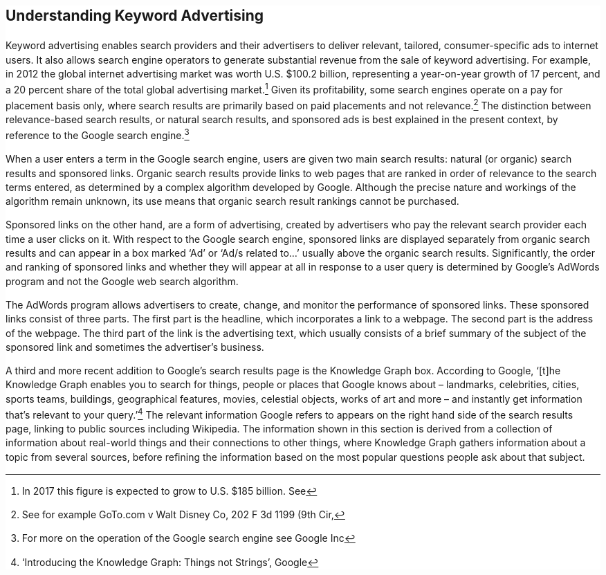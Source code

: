 ## Understanding Keyword Advertising

Keyword advertising enables search providers and their advertisers to
deliver relevant, tailored, consumer-specific ads to internet users. It
also allows search engine operators to generate substantial revenue from
the sale of keyword advertising. For example, in 2012 the global
internet advertising market was worth U.S. $100.2 billion, representing
a year-on-year growth of 17 percent, and a 20 percent share of the total
global advertising market.[^3] Given its profitability,
some search engines operate on a pay for placement basis only, where
search results are primarily based on paid placements and not relevance.[^4]
The distinction between relevance-based search
results, or natural search results, and sponsored ads is best explained
in the present context, by reference to the Google search engine.[^5]

When a user enters a term in the Google search engine, users are given
two main search results: natural (or organic) search results and
sponsored links. Organic search results provide links to web pages that
are ranked in order of relevance to the search terms entered, as
determined by a complex algorithm developed by Google. Although the
precise nature and workings of the algorithm remain unknown, its use
means that organic search result rankings cannot be purchased.

Sponsored links on the other hand, are a form of advertising, created by
advertisers who pay the relevant search provider each time a user clicks
on it. With respect to the Google search engine, sponsored links are
displayed separately from organic search results and can appear in a box
marked ‘Ad’ or ‘Ad/s related to…’ usually above the organic search
results. Significantly, the order and ranking of sponsored links and
whether they will appear at all in response to a user query is
determined by Google’s AdWords program and not the Google web search
algorithm.

The AdWords program allows advertisers to create, change, and monitor
the performance of sponsored links. These sponsored links consist of
three parts. The first part is the headline, which incorporates a link
to a webpage. The second part is the address of the webpage. The third
part of the link is the advertising text, which usually consists of a
brief summary of the subject of the sponsored link and sometimes the
advertiser’s business.

A third and more recent addition to Google’s search results page is the
Knowledge Graph box. According to Google, ‘[t]he Knowledge Graph enables
you to search for things, people or places that Google knows about –
landmarks, celebrities, cities, sports teams, buildings, geographical
features, movies, celestial objects, works of art and more – and
instantly get information that’s relevant to your query.’[^6]
The relevant information Google refers to appears
on the right hand side of the search results page, linking to public
sources including Wikipedia. The information shown in this section is
derived from a collection of information about real-world things and
their connections to other things, where Knowledge Graph gathers
information about a topic from several sources, before refining the
information based on the most popular questions people ask about that
subject.


[^1]: See Language Council of Sweden, ‘Google Does Not Own the Language’,
[^2]: As the market leader, Google generates more than U.S. \$50 billion
[^3]: In 2017 this figure is expected to grow to U.S. \$185 billion. See
[^4]: See for example GoTo.com v Walt Disney Co, 202 F 3d 1199 (9th Cir,
[^5]: For more on the operation of the Google search engine see Google Inc
[^6]: ‘Introducing the Knowledge Graph: Things not Strings’, Google
[^7]: Google Advertising Policies Help, ‘AdWords Trademark Policy’,
[^8]: Matthew Saltmarsh, ‘Google Will Sell Brand Names as Keywords in
[^9]: Google Advertising Policies Help, ‘Updates to AdWords Trademark
[^10]: Eric Goldman, ‘Microsoft Adopts Google-Style Trademark Policy for
[^11]: Bing Ads, ‘Intellectual Property Guidelines’,
[^12]: Google Advertising Policies Help, ‘AdWords Trademark Policy’. That
[^13]: Bing Ads, ‘Intellectual Property Guidelines’.
[^14]: As acknowledged by Circuit Judge Hartz in his opening statement of
[^15]: §32 of the Lanham Act, 15 USC §1114(1) (2005). Also see §1125(a)
[^16]: As to the recognized categories of confusion see Australian Gold Inc
[^17]: **First Council Directive 89/104/EEC of 21 December 1988 to
[^18]: As set out by Arnold J in Interflora Inc v Marks and Spencer Plc
[^19]: Trade Marks Act 1995 (Australia) s 120(1). Trademark infringement
[^20]: Trade Marks Act 1995 (Australia) s 10.
[^21]: See especially Playboy Enterprises Inc v Netscape Communications
[^22]: Google France SARL v Louis Vuitton Malletier SA [2010] C-236/08,
[^23]: Google France SARL v Louis Vuitton Malletier SA [2010] C-236/08,
[^24]: William M. Landes and Richard A Posner, ‘Trademark Law: An Economic
[^25]: Eric Goldman, ‘More Confirmation that Google Has Won the AdWords
[^26]: Soaring Helmet Corporation v Bill Me Inc, 2:2009cv00789 (WD Wash,
[^27]: Home Decor Center Inc v Google Inc, CV 2:12-cv-05706-GW-SH (CD Cal,
[^28]: Reuters, ‘Rosetta Stone and Google Settle Trademark Lawsuits’, 31
[^29]: Rosetta Stone Ltd v Google Inc, 1:09-cv-00736-GBL-TCB (ED Va, 2010).
[^30]: Rosetta Stone Ltd v Google Inc*,* WL 1155143 (4th Cir, 2012).
[^31]: For further discussion see Althaf Marsoof, ‘Online Service Providers
[^32]: ‘Trademark Law – Infringement Liability: European Court of Justice
[^33]: See for example Rescuecom Corp v Google Inc, 562 F 3d 123 (2d Cir,
[^34]: For example in Rosetta Stone Ltd v Google Inc, 2012 WL 1155143 (4th
[^35]: Although see 1-800 Contacts Inc v Lens.com Inc , No 11-4114,
[^36]: Interflora Inc v Marks and Spencer Plc [2013] EWHC 1291 at [318].
[^37]: REA Group Ltd v Real Estate 1 Ltd [2013] FCA 559.
[^38]: They should do so with caution however as the Interflora decision
[^39]: This is a schedule of the *Competition and Consumer Act 2010*(Cth).
[^40]: Robert French, ‘A Lawyer’s Guide to Misleading or Deceptive
[^41]: For imitation of product shape and get-up see for example Parkdale
[^42]: Re Taco Company of Australia**Inc [1982] FCA 136.
[^43]: Architects (Australia) Pty Ltd v Whitty Consultants Pty Ltd [2002]
[^44]: In the United States see §43 of the Lanham Act, 15 USC §1125 (2005).
[^45]: For a detailed analysis of this case see Amanda Scardamaglia,
[^46]: Australian Competition and Consumer Commission v Trading Post [2011]
[^47]: Australian Competition and Consumer Commission v Google Inc [2012]
[^48]: See Megan Richardson, ‘Before the High Court: Why Policy Matters:
[^49]: **Google Inc v Australian Competition and Consumer Commission [2013]
[^50]: Megan Richardson, ‘Before the High Court’, 588.
[^51]: On this point, the Trkulja v Google Inc LLC & Anor (No 5) [2012] VSC
[^52]: Charles Arthur, ‘Google Breaks 2005 Promise to Never Show Banner Ads
[^53]: Section 85(3) of the Trade Practices Act 1974 (Cth), now 251 of the
[^54]: **Google Inc v Australian Competition and Consumer Commission [2013]
[^55]: Such as the contextual approach to trademark infringement as
[^56]: Interflora Inc v Marks and Spencer Plc [2013] EWHC 1291 at [288].
[^57]: That is, accept that liability should fall on the ‘cheapest cost
[^58]: Eric Goldman, ‘Deregulating Relevancy in Internet Trademark Law’,
[^59]: Also see Stacey L. Dogan and Mark A. Lemley, ‘Trademark and Consumer
[^60]: Eric Goldman, ‘Deregulating Relevancy in Internet Trademark Law’,